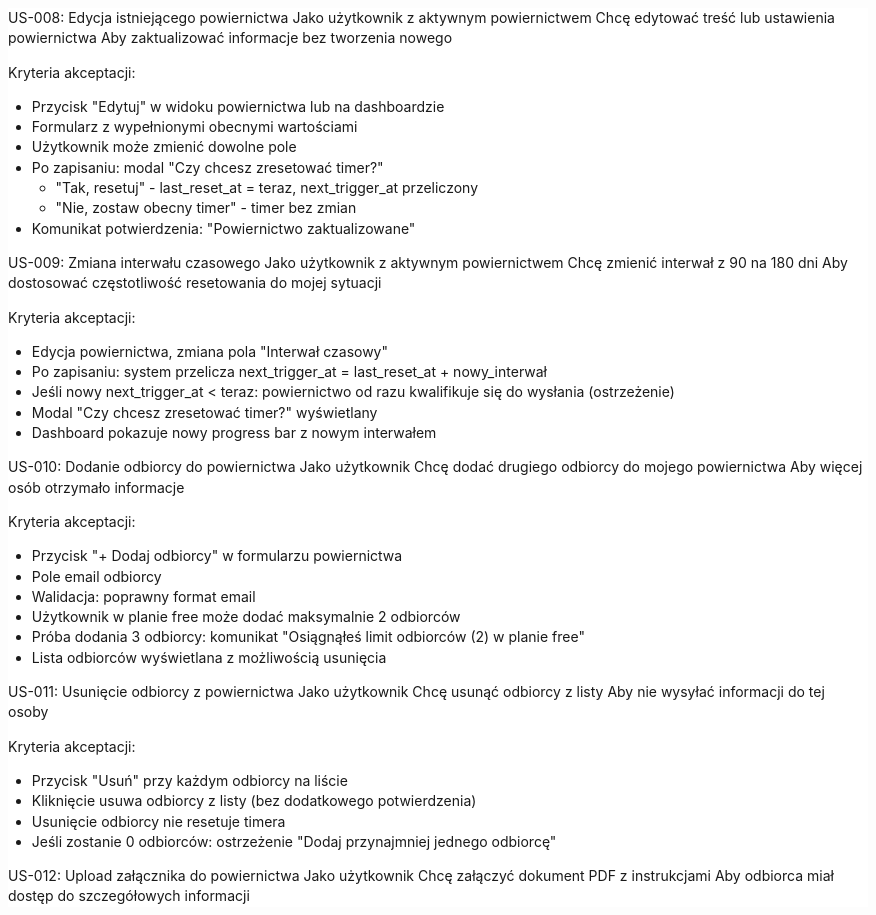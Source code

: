 US-008: Edycja istniejącego powiernictwa
Jako użytkownik z aktywnym powiernictwem
Chcę edytować treść lub ustawienia powiernictwa
Aby zaktualizować informacje bez tworzenia nowego

Kryteria akceptacji:
- Przycisk "Edytuj" w widoku powiernictwa lub na dashboardzie
- Formularz z wypełnionymi obecnymi wartościami
- Użytkownik może zmienić dowolne pole
- Po zapisaniu: modal "Czy chcesz zresetować timer?"
  - "Tak, resetuj" - last_reset_at = teraz, next_trigger_at przeliczony
  - "Nie, zostaw obecny timer" - timer bez zmian
- Komunikat potwierdzenia: "Powiernictwo zaktualizowane"

US-009: Zmiana interwału czasowego
Jako użytkownik z aktywnym powiernictwem
Chcę zmienić interwał z 90 na 180 dni
Aby dostosować częstotliwość resetowania do mojej sytuacji

Kryteria akceptacji:
- Edycja powiernictwa, zmiana pola "Interwał czasowy"
- Po zapisaniu: system przelicza next_trigger_at = last_reset_at + nowy_interwał
- Jeśli nowy next_trigger_at < teraz: powiernictwo od razu kwalifikuje się do wysłania (ostrzeżenie)
- Modal "Czy chcesz zresetować timer?" wyświetlany
- Dashboard pokazuje nowy progress bar z nowym interwałem

US-010: Dodanie odbiorcy do powiernictwa
Jako użytkownik
Chcę dodać drugiego odbiorcy do mojego powiernictwa
Aby więcej osób otrzymało informacje

Kryteria akceptacji:
- Przycisk "+ Dodaj odbiorcy" w formularzu powiernictwa
- Pole email odbiorcy
- Walidacja: poprawny format email
- Użytkownik w planie free może dodać maksymalnie 2 odbiorców
- Próba dodania 3 odbiorcy: komunikat "Osiągnąłeś limit odbiorców (2) w planie free"
- Lista odbiorców wyświetlana z możliwością usunięcia

US-011: Usunięcie odbiorcy z powiernictwa
Jako użytkownik
Chcę usunąć odbiorcy z listy
Aby nie wysyłać informacji do tej osoby

Kryteria akceptacji:
- Przycisk "Usuń" przy każdym odbiorcy na liście
- Kliknięcie usuwa odbiorcy z listy (bez dodatkowego potwierdzenia)
- Usunięcie odbiorcy nie resetuje timera
- Jeśli zostanie 0 odbiorców: ostrzeżenie "Dodaj przynajmniej jednego odbiorcę"

US-012: Upload załącznika do powiernictwa
Jako użytkownik
Chcę załączyć dokument PDF z instrukcjami
Aby odbiorca miał dostęp do szczegółowych informacji
